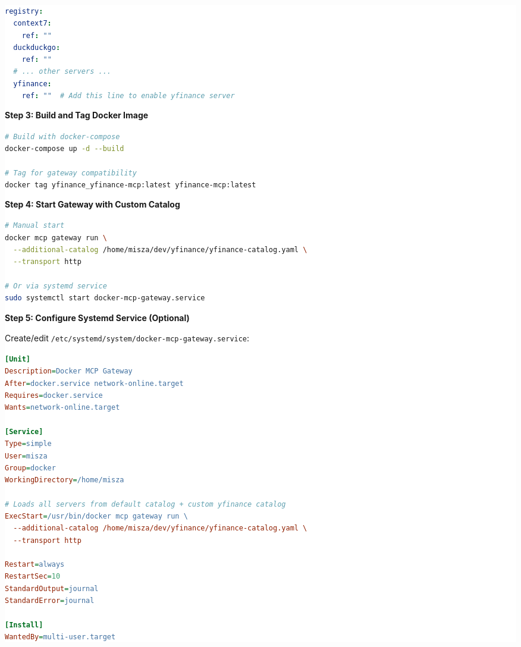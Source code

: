 ```yaml
registry:
  context7:
    ref: ""
  duckduckgo:
    ref: ""
  # ... other servers ...
  yfinance:
    ref: ""  # Add this line to enable yfinance server
```

**Step 3: Build and Tag Docker Image**

```bash
# Build with docker-compose
docker-compose up -d --build

# Tag for gateway compatibility
docker tag yfinance_yfinance-mcp:latest yfinance-mcp:latest
```

**Step 4: Start Gateway with Custom Catalog**

```bash
# Manual start
docker mcp gateway run \
  --additional-catalog /home/misza/dev/yfinance/yfinance-catalog.yaml \
  --transport http

# Or via systemd service
sudo systemctl start docker-mcp-gateway.service
```

**Step 5: Configure Systemd Service (Optional)**

Create/edit `/etc/systemd/system/docker-mcp-gateway.service`:

```ini
[Unit]
Description=Docker MCP Gateway
After=docker.service network-online.target
Requires=docker.service
Wants=network-online.target

[Service]
Type=simple
User=misza
Group=docker
WorkingDirectory=/home/misza

# Loads all servers from default catalog + custom yfinance catalog
ExecStart=/usr/bin/docker mcp gateway run \
  --additional-catalog /home/misza/dev/yfinance/yfinance-catalog.yaml \
  --transport http

Restart=always
RestartSec=10
StandardOutput=journal
StandardError=journal

[Install]
WantedBy=multi-user.target
```
